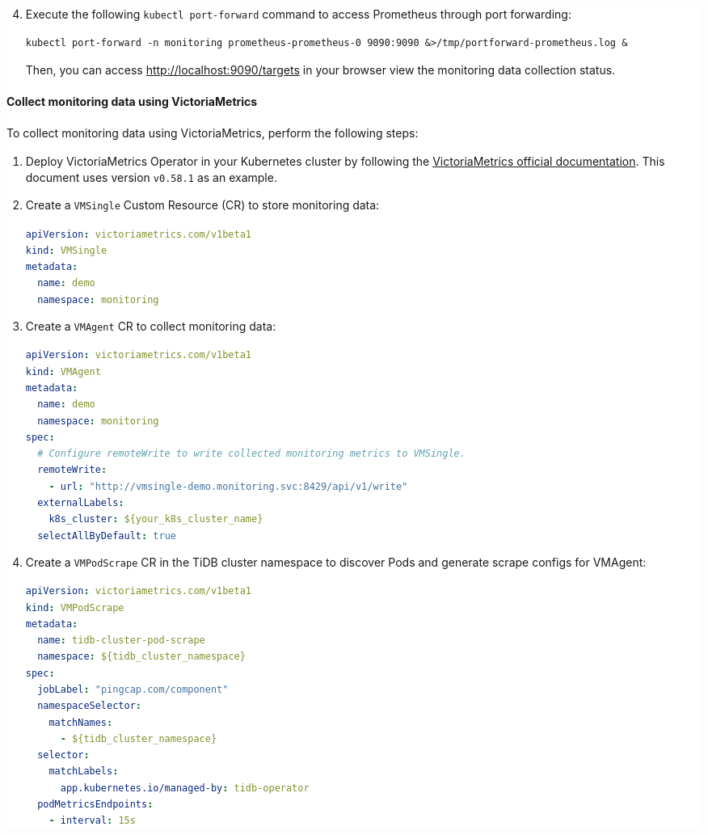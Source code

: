 
4. Execute the following `kubectl port-forward` command to access Prometheus through port forwarding:

    ```shell
    kubectl port-forward -n monitoring prometheus-prometheus-0 9090:9090 &>/tmp/portforward-prometheus.log &
    ```

    Then, you can access <http://localhost:9090/targets> in your browser view the monitoring data collection status.

#### Collect monitoring data using VictoriaMetrics

To collect monitoring data using VictoriaMetrics, perform the following steps:

1. Deploy VictoriaMetrics Operator in your Kubernetes cluster by following the [VictoriaMetrics official documentation](https://docs.victoriametrics.com/operator/quick-start/). This document uses version `v0.58.1` as an example.

2. Create a `VMSingle` Custom Resource (CR) to store monitoring data:

    ```yaml
    apiVersion: victoriametrics.com/v1beta1
    kind: VMSingle
    metadata:
      name: demo
      namespace: monitoring
    ```

3. Create a `VMAgent` CR to collect monitoring data:

    ```yaml
    apiVersion: victoriametrics.com/v1beta1
    kind: VMAgent
    metadata:
      name: demo
      namespace: monitoring
    spec:
      # Configure remoteWrite to write collected monitoring metrics to VMSingle.
      remoteWrite:
        - url: "http://vmsingle-demo.monitoring.svc:8429/api/v1/write"
      externalLabels:
        k8s_cluster: ${your_k8s_cluster_name}
      selectAllByDefault: true
    ```

4. Create a `VMPodScrape` CR in the TiDB cluster namespace to discover Pods and generate scrape configs for VMAgent:

    ```yaml
    apiVersion: victoriametrics.com/v1beta1
    kind: VMPodScrape
    metadata:
      name: tidb-cluster-pod-scrape
      namespace: ${tidb_cluster_namespace}
    spec:
      jobLabel: "pingcap.com/component"
      namespaceSelector:
        matchNames:
          - ${tidb_cluster_namespace}
      selector:
        matchLabels:
          app.kubernetes.io/managed-by: tidb-operator
      podMetricsEndpoints:
        - interval: 15s